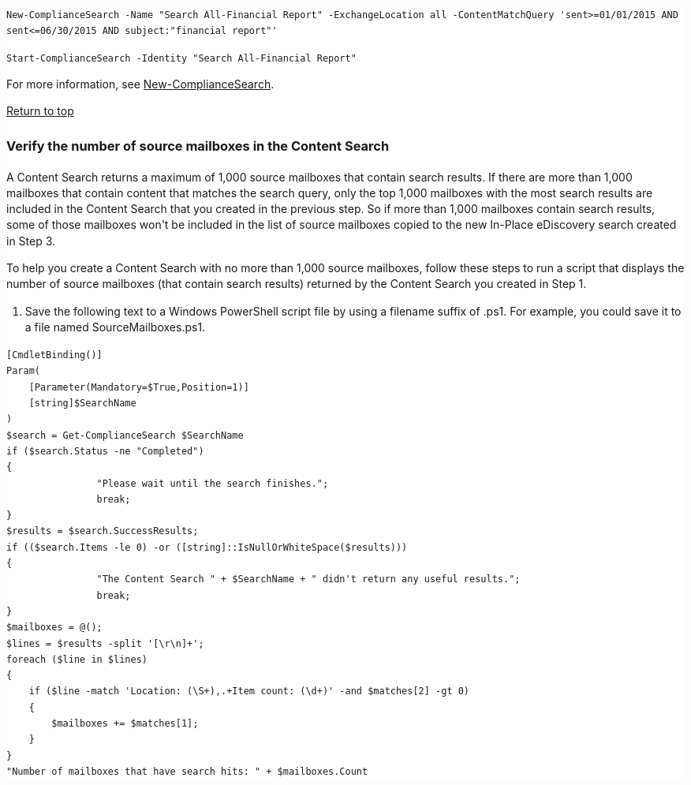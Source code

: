 ```
New-ComplianceSearch -Name "Search All-Financial Report" -ExchangeLocation all -ContentMatchQuery 'sent>=01/01/2015 AND sent<=06/30/2015 AND subject:"financial report"'
```

```
Start-ComplianceSearch -Identity "Search All-Financial Report"
```

For more information, see [New-ComplianceSearch](https://go.microsoft.com/fwlink/p/?LinkId=517935).
  
[Return to top](use-content-search-in-ediscovery.md#top)
  
### Verify the number of source mailboxes in the Content Search

A Content Search returns a maximum of 1,000 source mailboxes that contain search results. If there are more than 1,000 mailboxes that contain content that matches the search query, only the top 1,000 mailboxes with the most search results are included in the Content Search that you created in the previous step. So if more than 1,000 mailboxes contain search results, some of those mailboxes won't be included in the list of source mailboxes copied to the new In-Place eDiscovery search created in Step 3. 
  
To help you create a Content Search with no more than 1,000 source mailboxes, follow these steps to run a script that displays the number of source mailboxes (that contain search results) returned by the Content Search you created in Step 1. 
  
1. Save the following text to a Windows PowerShell script file by using a filename suffix of .ps1. For example, you could save it to a file named SourceMailboxes.ps1.
    
  ```
  [CmdletBinding()]
  Param(
      [Parameter(Mandatory=$True,Position=1)]
      [string]$SearchName
  )
  $search = Get-ComplianceSearch $SearchName
  if ($search.Status -ne "Completed")
  {
                  "Please wait until the search finishes.";
                  break;
  }
  $results = $search.SuccessResults;
  if (($search.Items -le 0) -or ([string]::IsNullOrWhiteSpace($results)))
  {
                  "The Content Search " + $SearchName + " didn't return any useful results.";
                  break;
  }
  $mailboxes = @();
  $lines = $results -split '[\r\n]+';
  foreach ($line in $lines)
  {
      if ($line -match 'Location: (\S+),.+Item count: (\d+)' -and $matches[2] -gt 0)
      {
          $mailboxes += $matches[1];
      }
  }
  "Number of mailboxes that have search hits: " + $mailboxes.Count
  ```
